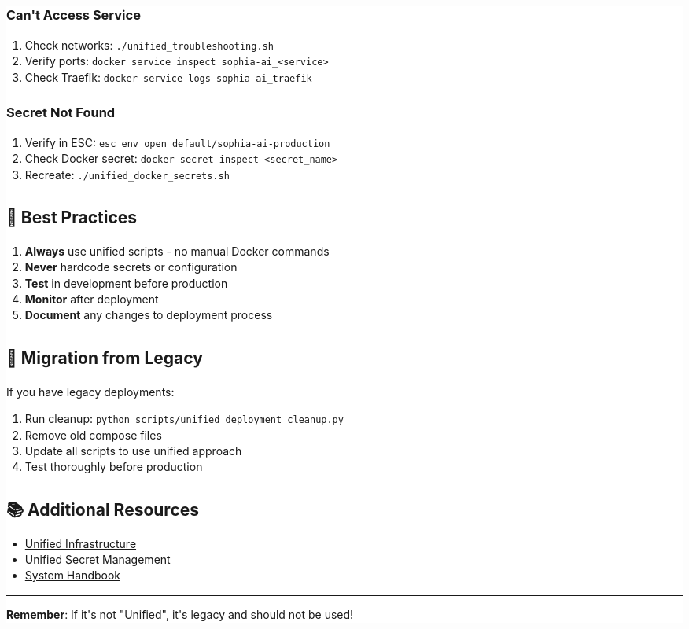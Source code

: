 ### Can't Access Service
1. Check networks: `./unified_troubleshooting.sh`
2. Verify ports: `docker service inspect sophia-ai_<service>`
3. Check Traefik: `docker service logs sophia-ai_traefik`

### Secret Not Found
1. Verify in ESC: `esc env open default/sophia-ai-production`
2. Check Docker secret: `docker secret inspect <secret_name>`
3. Recreate: `./unified_docker_secrets.sh`

## 🎯 Best Practices

1. **Always** use unified scripts - no manual Docker commands
2. **Never** hardcode secrets or configuration
3. **Test** in development before production
4. **Monitor** after deployment
5. **Document** any changes to deployment process

## 🔄 Migration from Legacy

If you have legacy deployments:

1. Run cleanup: `python scripts/unified_deployment_cleanup.py`
2. Remove old compose files
3. Update all scripts to use unified approach
4. Test thoroughly before production

## 📚 Additional Resources

- [Unified Infrastructure](UNIFIED_INFRASTRUCTURE.md)
- [Unified Secret Management](UNIFIED_SECRET_MANAGEMENT_STRATEGY.md)
- [System Handbook](docs/system_handbook/00_SOPHIA_AI_SYSTEM_HANDBOOK.md)

---

**Remember**: If it's not "Unified", it's legacy and should not be used!
